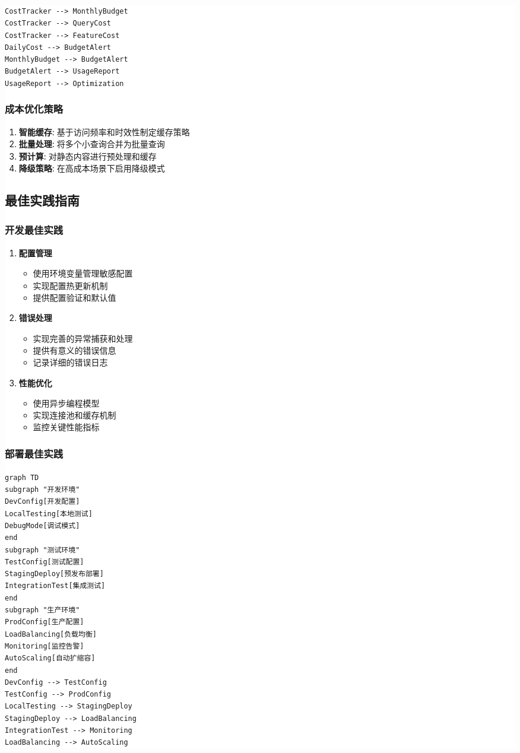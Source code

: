 ```mermaid
CostTracker --> MonthlyBudget
CostTracker --> QueryCost
CostTracker --> FeatureCost
DailyCost --> BudgetAlert
MonthlyBudget --> BudgetAlert
BudgetAlert --> UsageReport
UsageReport --> Optimization
```

### 成本优化策略

1. **智能缓存**: 基于访问频率和时效性制定缓存策略
2. **批量处理**: 将多个小查询合并为批量查询
3. **预计算**: 对静态内容进行预处理和缓存
4. **降级策略**: 在高成本场景下启用降级模式

## 最佳实践指南

### 开发最佳实践

1. **配置管理**
   - 使用环境变量管理敏感配置
   - 实现配置热更新机制
   - 提供配置验证和默认值

2. **错误处理**
   - 实现完善的异常捕获和处理
   - 提供有意义的错误信息
   - 记录详细的错误日志

3. **性能优化**
   - 使用异步编程模型
   - 实现连接池和缓存机制
   - 监控关键性能指标

### 部署最佳实践

```mermaid
graph TD
subgraph "开发环境"
DevConfig[开发配置]
LocalTesting[本地测试]
DebugMode[调试模式]
end
subgraph "测试环境"
TestConfig[测试配置]
StagingDeploy[预发布部署]
IntegrationTest[集成测试]
end
subgraph "生产环境"
ProdConfig[生产配置]
LoadBalancing[负载均衡]
Monitoring[监控告警]
AutoScaling[自动扩缩容]
end
DevConfig --> TestConfig
TestConfig --> ProdConfig
LocalTesting --> StagingDeploy
StagingDeploy --> LoadBalancing
IntegrationTest --> Monitoring
LoadBalancing --> AutoScaling
```
